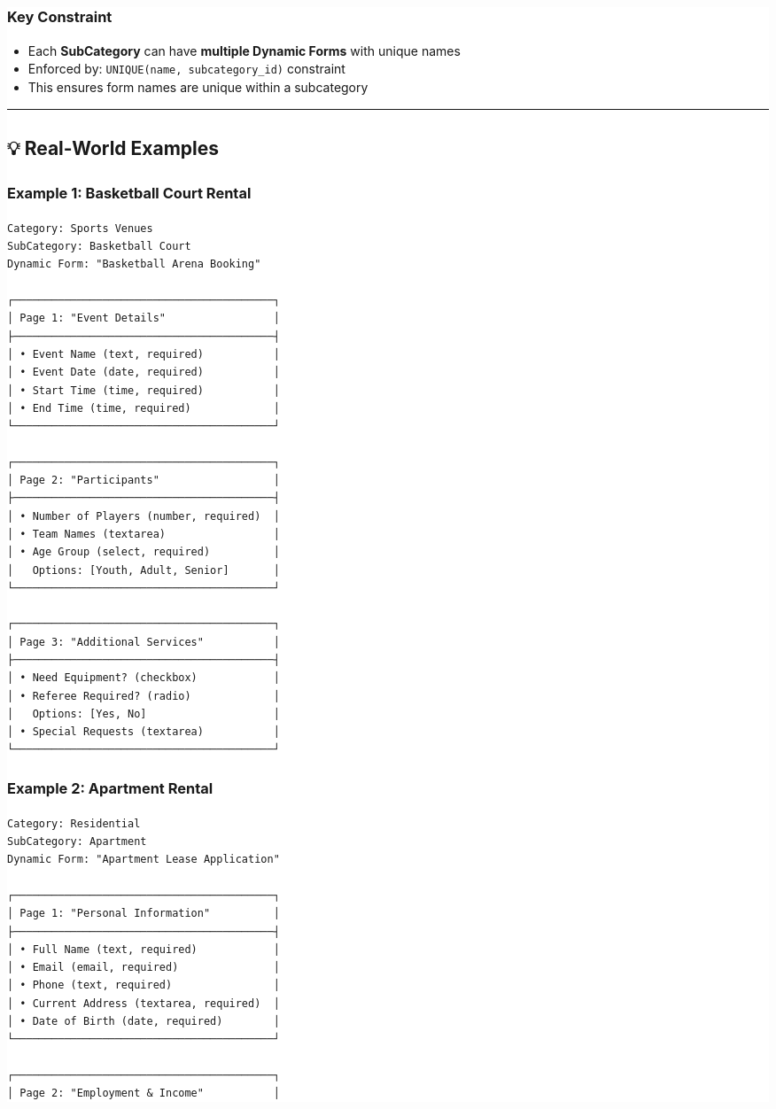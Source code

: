 ### Key Constraint

- Each **SubCategory** can have **multiple Dynamic Forms** with unique names
- Enforced by: `UNIQUE(name, subcategory_id)` constraint
- This ensures form names are unique within a subcategory

---

## 💡 Real-World Examples

### Example 1: Basketball Court Rental

```
Category: Sports Venues
SubCategory: Basketball Court
Dynamic Form: "Basketball Arena Booking"

┌─────────────────────────────────────────┐
│ Page 1: "Event Details"                 │
├─────────────────────────────────────────┤
│ • Event Name (text, required)           │
│ • Event Date (date, required)           │
│ • Start Time (time, required)           │
│ • End Time (time, required)             │
└─────────────────────────────────────────┘

┌─────────────────────────────────────────┐
│ Page 2: "Participants"                  │
├─────────────────────────────────────────┤
│ • Number of Players (number, required)  │
│ • Team Names (textarea)                 │
│ • Age Group (select, required)          │
│   Options: [Youth, Adult, Senior]       │
└─────────────────────────────────────────┘

┌─────────────────────────────────────────┐
│ Page 3: "Additional Services"           │
├─────────────────────────────────────────┤
│ • Need Equipment? (checkbox)            │
│ • Referee Required? (radio)             │
│   Options: [Yes, No]                    │
│ • Special Requests (textarea)           │
└─────────────────────────────────────────┘
```

### Example 2: Apartment Rental

```
Category: Residential
SubCategory: Apartment
Dynamic Form: "Apartment Lease Application"

┌─────────────────────────────────────────┐
│ Page 1: "Personal Information"          │
├─────────────────────────────────────────┤
│ • Full Name (text, required)            │
│ • Email (email, required)               │
│ • Phone (text, required)                │
│ • Current Address (textarea, required)  │
│ • Date of Birth (date, required)        │
└─────────────────────────────────────────┘

┌─────────────────────────────────────────┐
│ Page 2: "Employment & Income"           │
```